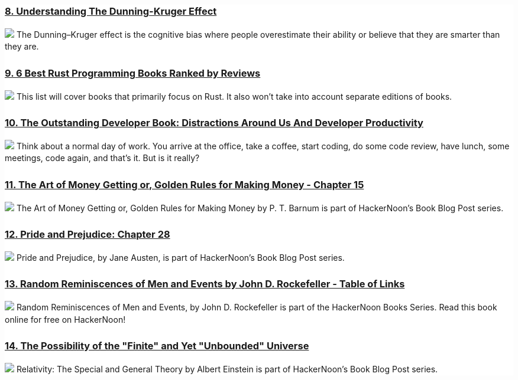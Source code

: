 ### [8. Understanding The Dunning-Kruger Effect](https://hackernoon.com/understanding-the-dunning-kruger-effect)
![](https://cdn.hackernoon.com/images/6Ih8XbFQOBWEzfH3UWPjHl3raHR2-ykf3jli.jpeg)
The Dunning–Kruger effect is the cognitive bias where people overestimate their ability or believe that they are smarter than they are.

### [9. 6 Best Rust Programming Books Ranked by Reviews](https://hackernoon.com/6-best-rust-programming-books-ranked-by-reviews)
![](https://cdn.hackernoon.com/images/t4EWQ6W18hPhx6xE6pfPwMH58EL2-mt93ffa.jpeg)
This list will cover books that primarily focus on Rust. It also won’t take into account separate editions of books. 

### [10. The Outstanding Developer Book: Distractions Around Us And Developer Productivity](https://hackernoon.com/the-outstanding-developer-book-distractions-around-us-and-developer-productivity-ty2n3uxr)
![](https://firebasestorage.googleapis.com/v0/b/hackernoon-app.appspot.com/o/images%2FmJpELkp8YmTKZAK8dvBZmfbDsXd2-c83825k8.jpeg?alt=media&token=bcc03868-e568-4f09-a35a-d9c63e128cf9)
Think about a normal day of work. You arrive at the office, take a coffee, start coding, do some code review, have lunch, some meetings, code again, and that’s it. But is it really?

### [11. The Art of Money Getting or, Golden Rules for Making Money - Chapter 15](https://hackernoon.com/the-art-of-money-getting-or-golden-rules-for-making-money-chapter-15)
![](https://cdn.hackernoon.com/images/aGrflO9Bw0UZmT8rtnoIyIQJAgj1-vj93v71.jpeg)
The Art of Money Getting or, Golden Rules for Making Money by P. T. Barnum is part of HackerNoon’s Book Blog Post series.

### [12. Pride and Prejudice: Chapter 28](https://hackernoon.com/pride-and-prejudice-chapter-28)
![](https://cdn.hackernoon.com/images/OQ8w9673DVgSKBLD5tvDpKrOj4J2-a893n2m.jpeg)
Pride and Prejudice, by Jane Austen, is part of HackerNoon’s Book Blog Post series. 

### [13. Random Reminiscences of Men and Events by John D. Rockefeller - Table of Links](https://hackernoon.com/random-reminiscences-of-men-and-events-by-john-d-rockefeller-table-of-links)
![](https://cdn.hackernoon.com/images/t4EWQ6W18hPhx6xE6pfPwMH58EL2-cw93j4u.jpeg)
Random Reminiscences of Men and Events, by John D. Rockefeller is part of the HackerNoon Books Series. Read this book online for free on HackerNoon!

### [14. The Possibility of the "Finite" and Yet "Unbounded" Universe](https://hackernoon.com/the-possibility-of-the-finite-and-yet-unbounded-universe)
![](https://cdn.hackernoon.com/images/eQHzh6rz7ETBHLjs0KzCl1Dooqp2-8193onm.jpeg)
Relativity: The Special and General Theory by Albert Einstein is part of HackerNoon’s Book Blog Post series. 
